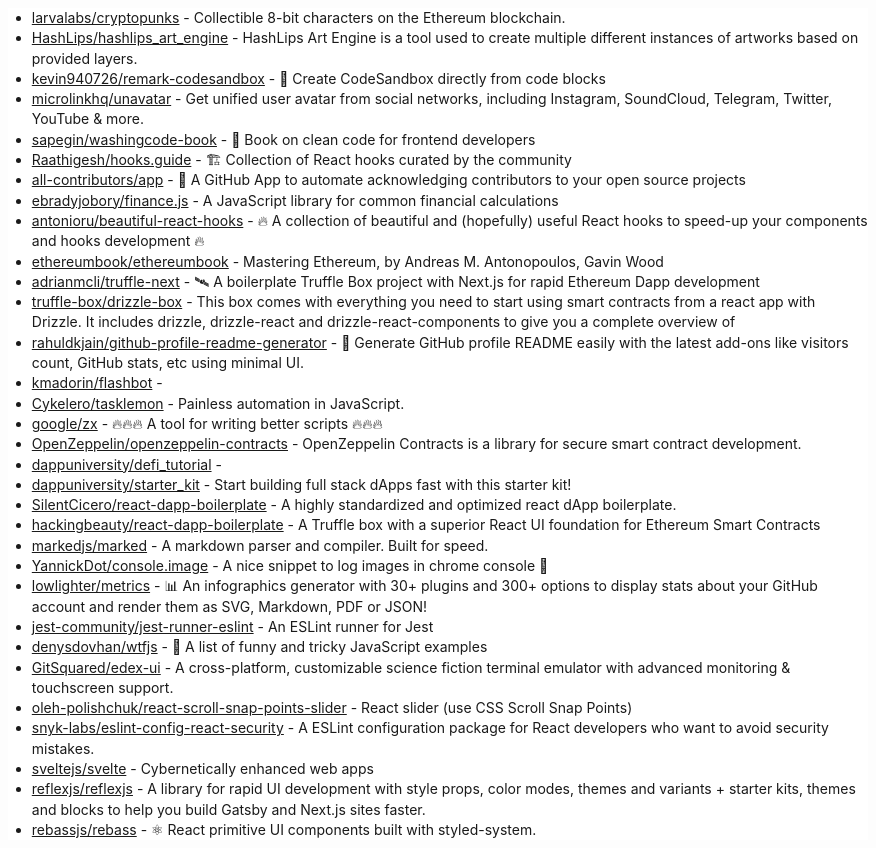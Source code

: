 - [larvalabs/cryptopunks](https://github.com/larvalabs/cryptopunks) - Collectible 8-bit characters on the Ethereum blockchain.
- [HashLips/hashlips_art_engine](https://github.com/HashLips/hashlips_art_engine) - HashLips Art Engine is a tool used to create multiple different instances of artworks based on provided layers.
- [kevin940726/remark-codesandbox](https://github.com/kevin940726/remark-codesandbox) - 🎩  Create CodeSandbox directly from code blocks
- [microlinkhq/unavatar](https://github.com/microlinkhq/unavatar) - Get unified user avatar from social networks, including Instagram, SoundCloud, Telegram, Twitter, YouTube & more.
- [sapegin/washingcode-book](https://github.com/sapegin/washingcode-book) - 📖 Book on clean code for frontend developers
- [Raathigesh/hooks.guide](https://github.com/Raathigesh/hooks.guide) - 🏗 Collection of React hooks curated by the community
- [all-contributors/app](https://github.com/all-contributors/app) - 🤖 A GitHub App to automate acknowledging contributors to your open source projects
- [ebradyjobory/finance.js](https://github.com/ebradyjobory/finance.js) - A JavaScript library for common financial calculations
- [antonioru/beautiful-react-hooks](https://github.com/antonioru/beautiful-react-hooks) - 🔥 A collection of beautiful and (hopefully) useful React hooks to speed-up your components and hooks development 🔥
- [ethereumbook/ethereumbook](https://github.com/ethereumbook/ethereumbook) - Mastering Ethereum, by Andreas M. Antonopoulos, Gavin Wood
- [adrianmcli/truffle-next](https://github.com/adrianmcli/truffle-next) - 🛰️ A boilerplate Truffle Box project with Next.js for rapid Ethereum Dapp development
- [truffle-box/drizzle-box](https://github.com/truffle-box/drizzle-box) - This box comes with everything you need to start using smart contracts from a react app with Drizzle. It includes drizzle, drizzle-react and drizzle-react-components to give you a complete overview of
- [rahuldkjain/github-profile-readme-generator](https://github.com/rahuldkjain/github-profile-readme-generator) - 🚀 Generate GitHub profile README easily with the latest add-ons like visitors count, GitHub stats, etc using minimal UI.
- [kmadorin/flashbot](https://github.com/kmadorin/flashbot) - 
- [Cykelero/tasklemon](https://github.com/Cykelero/tasklemon) - Painless automation in JavaScript.
- [google/zx](https://github.com/google/zx) - 🔥🔥🔥 A tool for writing better scripts 🔥🔥🔥
- [OpenZeppelin/openzeppelin-contracts](https://github.com/OpenZeppelin/openzeppelin-contracts) - OpenZeppelin Contracts is a library for secure smart contract development.
- [dappuniversity/defi_tutorial](https://github.com/dappuniversity/defi_tutorial) - 
- [dappuniversity/starter_kit](https://github.com/dappuniversity/starter_kit) - Start building full stack dApps fast with this starter kit!
- [SilentCicero/react-dapp-boilerplate](https://github.com/SilentCicero/react-dapp-boilerplate) - A highly standardized and optimized react dApp boilerplate.
- [hackingbeauty/react-dapp-boilerplate](https://github.com/hackingbeauty/react-dapp-boilerplate) - A Truffle box with a superior React UI foundation for Ethereum Smart Contracts
- [markedjs/marked](https://github.com/markedjs/marked) - A markdown parser and compiler. Built for speed.
- [YannickDot/console.image](https://github.com/YannickDot/console.image) - A nice snippet to log images in chrome console 🌈
- [lowlighter/metrics](https://github.com/lowlighter/metrics) - 📊 An infographics generator with 30+ plugins and 300+ options to display stats about your GitHub account and render them as SVG, Markdown, PDF or JSON!
- [jest-community/jest-runner-eslint](https://github.com/jest-community/jest-runner-eslint) - An ESLint runner for Jest
- [denysdovhan/wtfjs](https://github.com/denysdovhan/wtfjs) - 🤪 A list of funny and tricky JavaScript examples
- [GitSquared/edex-ui](https://github.com/GitSquared/edex-ui) - A cross-platform, customizable science fiction terminal emulator with advanced monitoring & touchscreen support.
- [oleh-polishchuk/react-scroll-snap-points-slider](https://github.com/oleh-polishchuk/react-scroll-snap-points-slider) - React slider (use CSS Scroll Snap Points)
- [snyk-labs/eslint-config-react-security](https://github.com/snyk-labs/eslint-config-react-security) - A ESLint configuration package for React developers who want to avoid security mistakes.
- [sveltejs/svelte](https://github.com/sveltejs/svelte) - Cybernetically enhanced web apps
- [reflexjs/reflexjs](https://github.com/reflexjs/reflexjs) - A library for rapid UI development with style props, color modes, themes and variants + starter kits, themes and blocks to help you build Gatsby and Next.js sites faster.
- [rebassjs/rebass](https://github.com/rebassjs/rebass) - :atom_symbol: React primitive UI components built with styled-system.